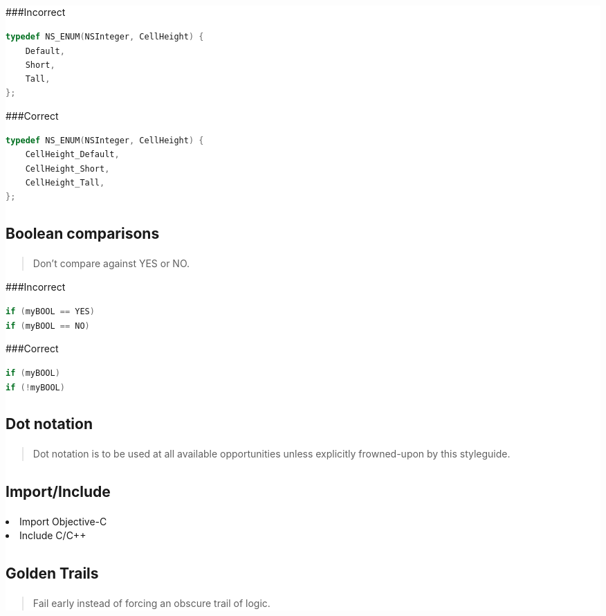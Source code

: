###Incorrect

```objective-c
typedef NS_ENUM(NSInteger, CellHeight) {
    Default,
    Short,
    Tall,
};
 ```
 
###Correct

```objective-c
typedef NS_ENUM(NSInteger, CellHeight) {
    CellHeight_Default,
    CellHeight_Short,
    CellHeight_Tall,
};
 ```

Boolean comparisons
---------------------

>Don’t compare against YES or NO.

###Incorrect

 ```objective-c
if (myBOOL == YES)
if (myBOOL == NO)

  ```
 
###Correct

 ```objective-c
if (myBOOL)
if (!myBOOL)
 ```

Dot notation
---------------------

>Dot notation is to be used at all available opportunities unless explicitly frowned-upon by this styleguide.

Import/Include
---------------------

>
<li>Import Objective-C
<li>Include C/C++


Golden Trails
---------------------

>Fail early instead of forcing an obscure trail of logic.
